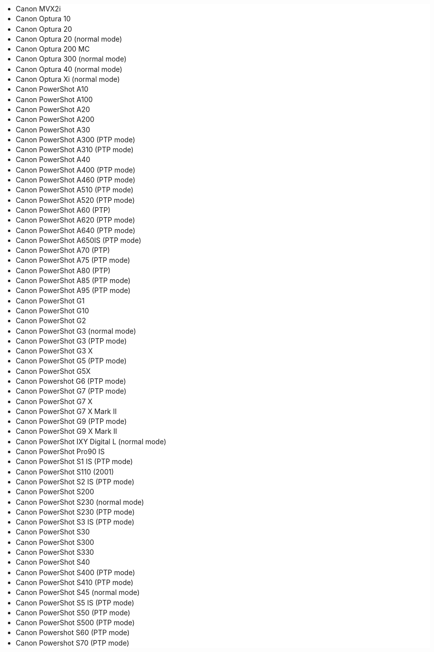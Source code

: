 - Canon MVX2i
- Canon Optura 10
- Canon Optura 20
- Canon Optura 20 (normal mode)
- Canon Optura 200 MC
- Canon Optura 300 (normal mode)
- Canon Optura 40 (normal mode)
- Canon Optura Xi (normal mode)
- Canon PowerShot A10
- Canon PowerShot A100
- Canon PowerShot A20
- Canon PowerShot A200
- Canon PowerShot A30
- Canon PowerShot A300 (PTP mode)
- Canon PowerShot A310 (PTP mode)
- Canon PowerShot A40
- Canon PowerShot A400 (PTP mode)
- Canon PowerShot A460 (PTP mode)
- Canon PowerShot A510 (PTP mode)
- Canon PowerShot A520 (PTP mode)
- Canon PowerShot A60 (PTP)
- Canon PowerShot A620 (PTP mode)
- Canon PowerShot A640 (PTP mode)
- Canon PowerShot A650IS (PTP mode)
- Canon PowerShot A70 (PTP)
- Canon PowerShot A75 (PTP mode)
- Canon PowerShot A80 (PTP)
- Canon PowerShot A85 (PTP mode)
- Canon PowerShot A95 (PTP mode)
- Canon PowerShot G1
- Canon PowerShot G10
- Canon PowerShot G2
- Canon PowerShot G3 (normal mode)
- Canon PowerShot G3 (PTP mode)
- Canon PowerShot G3 X
- Canon PowerShot G5 (PTP mode)
- Canon PowerShot G5X
- Canon Powershot G6 (PTP mode)
- Canon PowerShot G7 (PTP mode)
- Canon PowerShot G7 X
- Canon PowerShot G7 X Mark II
- Canon PowerShot G9 (PTP mode)
- Canon PowerShot G9 X Mark II
- Canon PowerShot IXY Digital L (normal mode)
- Canon PowerShot Pro90 IS
- Canon PowerShot S1 IS (PTP mode)
- Canon PowerShot S110 (2001)
- Canon PowerShot S2 IS (PTP mode)
- Canon PowerShot S200
- Canon PowerShot S230 (normal mode)
- Canon PowerShot S230 (PTP mode)
- Canon PowerShot S3 IS (PTP mode)
- Canon PowerShot S30
- Canon PowerShot S300
- Canon PowerShot S330
- Canon PowerShot S40
- Canon PowerShot S400 (PTP mode)
- Canon PowerShot S410 (PTP mode)
- Canon PowerShot S45 (normal mode)
- Canon PowerShot S5 IS (PTP mode)
- Canon PowerShot S50 (PTP mode)
- Canon PowerShot S500 (PTP mode)
- Canon Powershot S60 (PTP mode)
- Canon Powershot S70 (PTP mode)